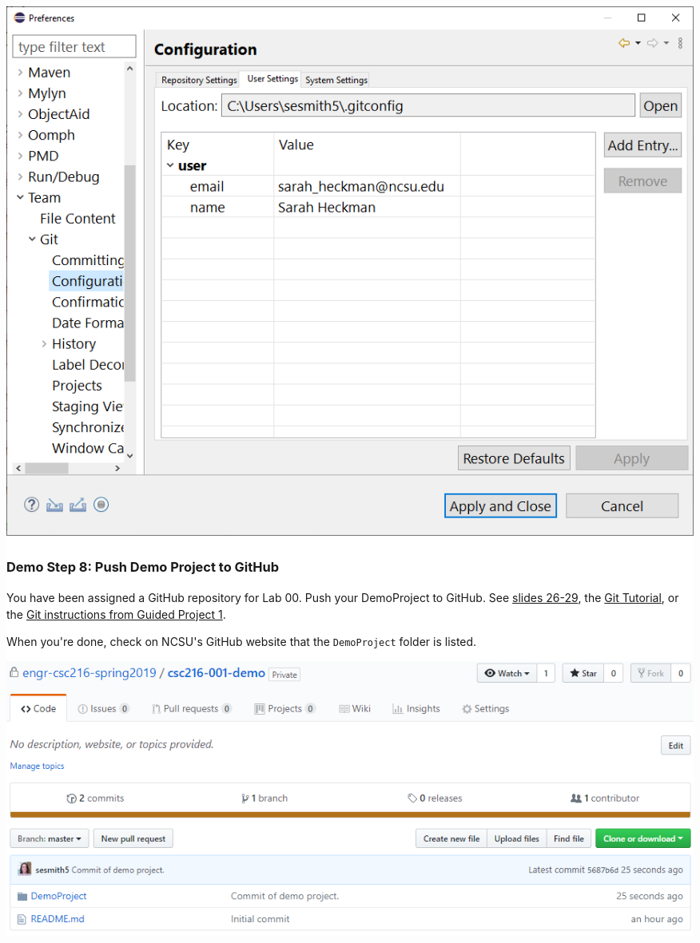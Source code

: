 ![*Git Configuration in Eclipse*](images/GitEclipseConfiguration.PNG)

### Demo Step 8: Push Demo Project to GitHub
You have been assigned a GitHub repository for Lab 00.  Push your DemoProject to GitHub.  See [slides 26-29](https://docs.google.com/presentation/d/e/2PACX-1vTz25GRywqHLJpSLpZ448HEJy0NP3UJ_dRz2Ecqn6PTp_Yq9izFZhGV-McFCyeaVSOgHyhTFe-9DPIX/pub?start=false&loop=false&delayms=60000&slide=id.g4b93c18dbe_1_87), the [Git Tutorial](https://pages.github.ncsu.edu/engr-csc216-staff/CSC216-SE-Materials/git-tutorial/), or the [Git instructions from Guided Project 1](https://pages.github.ncsu.edu/engr-csc216-staff/CSC216-SE-Materials/gp1/gp1-github.html).

When you're done, check on NCSU's GitHub website that the `DemoProject` folder is listed.

![*GitHub with `DemoProject` folder*](images/GitHub.PNG)
